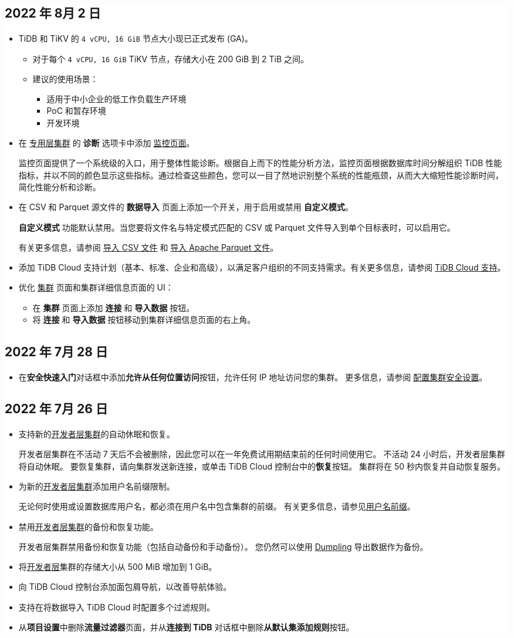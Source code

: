 ## 2022 年 8月 2 日

* TiDB 和 TiKV 的 `4 vCPU, 16 GiB` 节点大小现已正式发布 (GA)。

    * 对于每个 `4 vCPU, 16 GiB` TiKV 节点，存储大小在 200 GiB 到 2 TiB 之间。
    * 建议的使用场景：

        * 适用于中小企业的低工作负载生产环境
        * PoC 和暂存环境
        * 开发环境

* 在 [专用层集群](/tidb-cloud/select-cluster-tier.md#tidb-cloud-dedicated) 的 **诊断** 选项卡中添加 [监控页面](/tidb-cloud/built-in-monitoring.md)。

    监控页面提供了一个系统级的入口，用于整体性能诊断。根据自上而下的性能分析方法，监控页面根据数据库时间分解组织 TiDB 性能指标，并以不同的颜色显示这些指标。通过检查这些颜色，您可以一目了然地识别整个系统的性能瓶颈，从而大大缩短性能诊断时间，简化性能分析和诊断。

* 在 CSV 和 Parquet 源文件的 **数据导入** 页面上添加一个开关，用于启用或禁用 **自定义模式**。

    **自定义模式** 功能默认禁用。当您要将文件名与特定模式匹配的 CSV 或 Parquet 文件导入到单个目标表时，可以启用它。

    有关更多信息，请参阅 [导入 CSV 文件](/tidb-cloud/import-csv-files.md) 和 [导入 Apache Parquet 文件](/tidb-cloud/import-parquet-files.md)。

* 添加 TiDB Cloud 支持计划（基本、标准、企业和高级），以满足客户组织的不同支持需求。有关更多信息，请参阅 [TiDB Cloud 支持](/tidb-cloud/tidb-cloud-support.md)。

* 优化 [集群](https://tidbcloud.com/project/clusters) 页面和集群详细信息页面的 UI：

    * 在 **集群** 页面上添加 **连接** 和 **导入数据** 按钮。
    * 将 **连接** 和 **导入数据** 按钮移动到集群详细信息页面的右上角。

## 2022 年 7月 28 日

* 在**安全快速入门**对话框中添加**允许从任何位置访问**按钮，允许任何 IP 地址访问您的集群。 更多信息，请参阅 [配置集群安全设置](/tidb-cloud/configure-security-settings.md)。

## 2022 年 7月 26 日

* 支持新的[开发者层集群](/tidb-cloud/select-cluster-tier.md#tidb-cloud-serverless)的自动休眠和恢复。

    开发者层集群在不活动 7 天后不会被删除，因此您可以在一年免费试用期结束前的任何时间使用它。 不活动 24 小时后，开发者层集群将自动休眠。 要恢复集群，请向集群发送新连接，或单击 TiDB Cloud 控制台中的**恢复**按钮。 集群将在 50 秒内恢复并自动恢复服务。

* 为新的[开发者层集群](/tidb-cloud/select-cluster-tier.md#tidb-cloud-serverless)添加用户名前缀限制。

    无论何时使用或设置数据库用户名，都必须在用户名中包含集群的前缀。 有关更多信息，请参见[用户名前缀](/tidb-cloud/select-cluster-tier.md#user-name-prefix)。

* 禁用[开发者层集群](/tidb-cloud/select-cluster-tier.md#tidb-cloud-serverless)的备份和恢复功能。

    开发者层集群禁用备份和恢复功能（包括自动备份和手动备份）。 您仍然可以使用 [Dumpling](https://docs.pingcap.com/tidb/stable/dumpling-overview) 导出数据作为备份。

* 将[开发者层](/tidb-cloud/select-cluster-tier.md#tidb-cloud-serverless)集群的存储大小从 500 MiB 增加到 1 GiB。
* 向 TiDB Cloud 控制台添加面包屑导航，以改善导航体验。
* 支持在将数据导入 TiDB Cloud 时配置多个过滤规则。
* 从**项目设置**中删除**流量过滤器**页面，并从**连接到 TiDB** 对话框中删除**从默认集添加规则**按钮。
